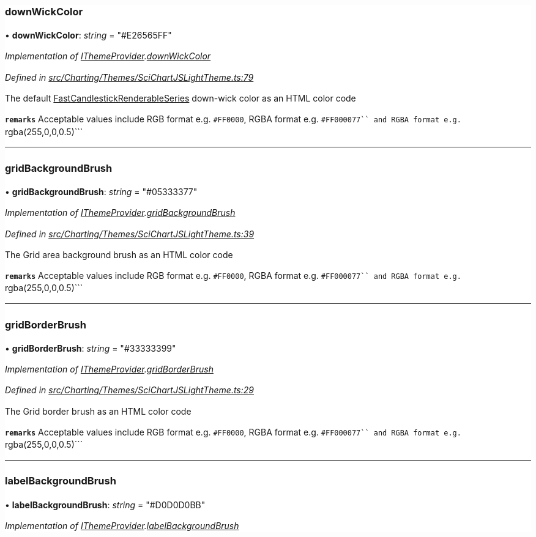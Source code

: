 ###  downWickColor

• **downWickColor**: *string* = "#E26565FF"

*Implementation of [IThemeProvider](../interfaces/ithemeprovider.md).[downWickColor](../interfaces/ithemeprovider.md#downwickcolor)*

*Defined in [src/Charting/Themes/SciChartJSLightTheme.ts:79](https://github.com/ABTSoftware/SciChart.Dev/blob/ff9f38d289/Web/src/SciChart/src/Charting/Themes/SciChartJSLightTheme.ts#L79)*

The default [FastCandlestickRenderableSeries](fastcandlestickrenderableseries.md) down-wick color as an HTML color code

**`remarks`** Acceptable values include RGB format e.g. ```#FF0000```, RGBA format e.g. ```#FF000077`` and RGBA format e.g. ```rgba(255,0,0,0.5)```

___

###  gridBackgroundBrush

• **gridBackgroundBrush**: *string* = "#05333377"

*Implementation of [IThemeProvider](../interfaces/ithemeprovider.md).[gridBackgroundBrush](../interfaces/ithemeprovider.md#gridbackgroundbrush)*

*Defined in [src/Charting/Themes/SciChartJSLightTheme.ts:39](https://github.com/ABTSoftware/SciChart.Dev/blob/ff9f38d289/Web/src/SciChart/src/Charting/Themes/SciChartJSLightTheme.ts#L39)*

The Grid area background brush as an HTML color code

**`remarks`** Acceptable values include RGB format e.g. ```#FF0000```, RGBA format e.g. ```#FF000077`` and RGBA format e.g. ```rgba(255,0,0,0.5)```

___

###  gridBorderBrush

• **gridBorderBrush**: *string* = "#33333399"

*Implementation of [IThemeProvider](../interfaces/ithemeprovider.md).[gridBorderBrush](../interfaces/ithemeprovider.md#gridborderbrush)*

*Defined in [src/Charting/Themes/SciChartJSLightTheme.ts:29](https://github.com/ABTSoftware/SciChart.Dev/blob/ff9f38d289/Web/src/SciChart/src/Charting/Themes/SciChartJSLightTheme.ts#L29)*

The Grid border brush as an HTML color code

**`remarks`** Acceptable values include RGB format e.g. ```#FF0000```, RGBA format e.g. ```#FF000077`` and RGBA format e.g. ```rgba(255,0,0,0.5)```

___

###  labelBackgroundBrush

• **labelBackgroundBrush**: *string* = "#D0D0D0BB"

*Implementation of [IThemeProvider](../interfaces/ithemeprovider.md).[labelBackgroundBrush](../interfaces/ithemeprovider.md#labelbackgroundbrush)*
